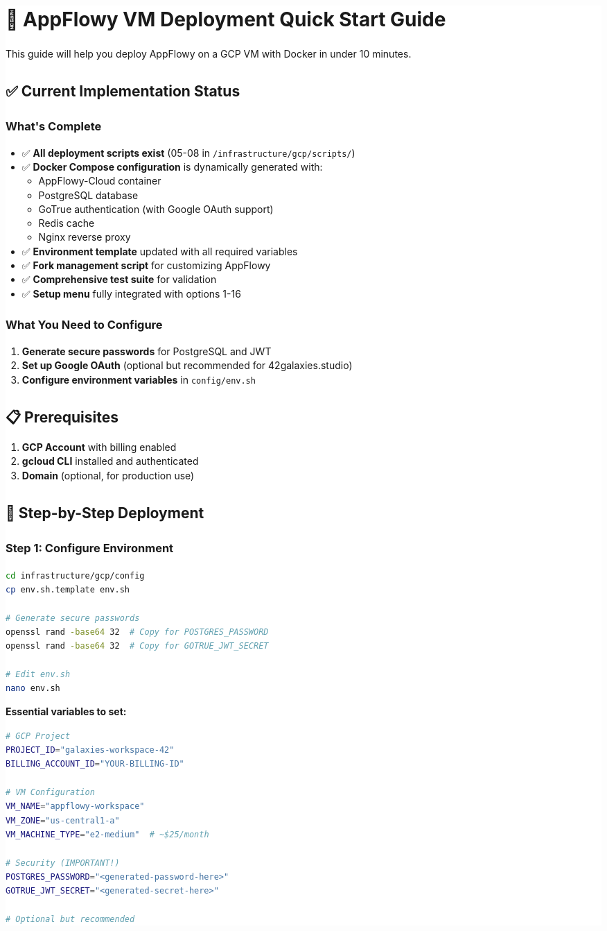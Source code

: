 # 🚀 AppFlowy VM Deployment Quick Start Guide

This guide will help you deploy AppFlowy on a GCP VM with Docker in under 10 minutes.

## ✅ Current Implementation Status

### What's Complete
- ✅ **All deployment scripts exist** (05-08 in `/infrastructure/gcp/scripts/`)
- ✅ **Docker Compose configuration** is dynamically generated with:
  - AppFlowy-Cloud container
  - PostgreSQL database
  - GoTrue authentication (with Google OAuth support)
  - Redis cache
  - Nginx reverse proxy
- ✅ **Environment template** updated with all required variables
- ✅ **Fork management script** for customizing AppFlowy
- ✅ **Comprehensive test suite** for validation
- ✅ **Setup menu** fully integrated with options 1-16

### What You Need to Configure
1. **Generate secure passwords** for PostgreSQL and JWT
2. **Set up Google OAuth** (optional but recommended for 42galaxies.studio)
3. **Configure environment variables** in `config/env.sh`

## 📋 Prerequisites

1. **GCP Account** with billing enabled
2. **gcloud CLI** installed and authenticated
3. **Domain** (optional, for production use)

## 🔧 Step-by-Step Deployment

### Step 1: Configure Environment

```bash
cd infrastructure/gcp/config
cp env.sh.template env.sh

# Generate secure passwords
openssl rand -base64 32  # Copy for POSTGRES_PASSWORD
openssl rand -base64 32  # Copy for GOTRUE_JWT_SECRET

# Edit env.sh
nano env.sh
```

**Essential variables to set:**
```bash
# GCP Project
PROJECT_ID="galaxies-workspace-42"
BILLING_ACCOUNT_ID="YOUR-BILLING-ID"

# VM Configuration
VM_NAME="appflowy-workspace"
VM_ZONE="us-central1-a"
VM_MACHINE_TYPE="e2-medium"  # ~$25/month

# Security (IMPORTANT!)
POSTGRES_PASSWORD="<generated-password-here>"
GOTRUE_JWT_SECRET="<generated-secret-here>"

# Optional but recommended
```